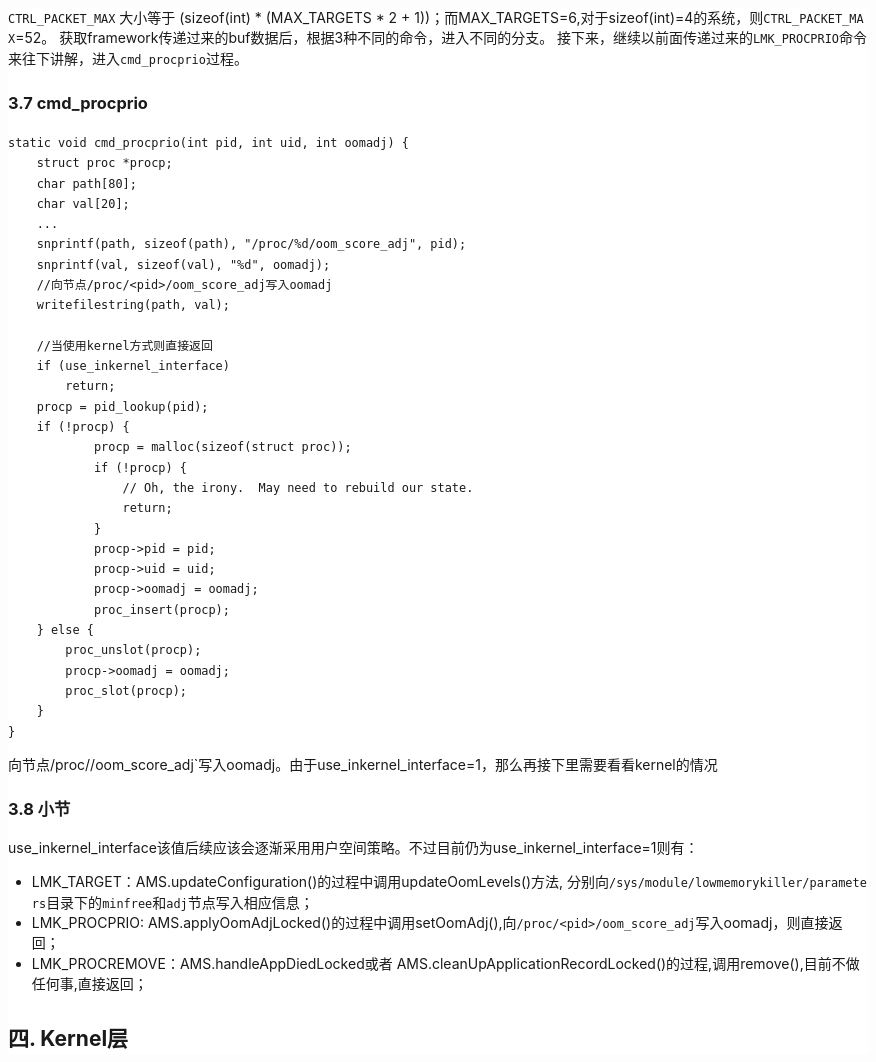 `CTRL_PACKET_MAX` 大小等于 (sizeof(int) * (MAX_TARGETS * 2 + 1))；而MAX_TARGETS=6,对于sizeof(int)=4的系统，则`CTRL_PACKET_MAX`=52。
获取framework传递过来的buf数据后，根据3种不同的命令，进入不同的分支。 接下来，继续以前面传递过来的`LMK_PROCPRIO`命令来往下讲解，进入`cmd_procprio`过程。

### 3.7 cmd_procprio

    static void cmd_procprio(int pid, int uid, int oomadj) {
        struct proc *procp;
        char path[80];
        char val[20];
        ...
        snprintf(path, sizeof(path), "/proc/%d/oom_score_adj", pid);
        snprintf(val, sizeof(val), "%d", oomadj);
        //向节点/proc/<pid>/oom_score_adj写入oomadj
        writefilestring(path, val);

        //当使用kernel方式则直接返回
        if (use_inkernel_interface)
            return;
        procp = pid_lookup(pid);
        if (!procp) {
                procp = malloc(sizeof(struct proc));
                if (!procp) {
                    // Oh, the irony.  May need to rebuild our state.
                    return;
                }
                procp->pid = pid;
                procp->uid = uid;
                procp->oomadj = oomadj;
                proc_insert(procp);
        } else {
            proc_unslot(procp);
            procp->oomadj = oomadj;
            proc_slot(procp);
        }
    }

向节点/proc/<pid>/oom_score_adj`写入oomadj。由于use_inkernel_interface=1，那么再接下里需要看看kernel的情况

### 3.8 小节

use_inkernel_interface该值后续应该会逐渐采用用户空间策略。不过目前仍为use_inkernel_interface=1则有：


- LMK_TARGET：AMS.updateConfiguration()的过程中调用updateOomLevels()方法, 分别向`/sys/module/lowmemorykiller/parameters`目录下的`minfree`和`adj`节点写入相应信息；
- LMK_PROCPRIO: AMS.applyOomAdjLocked()的过程中调用setOomAdj(),向`/proc/<pid>/oom_score_adj`写入oomadj，则直接返回；
- LMK_PROCREMOVE：AMS.handleAppDiedLocked或者 AMS.cleanUpApplicationRecordLocked()的过程,调用remove(),目前不做任何事,直接返回；

## 四. Kernel层
